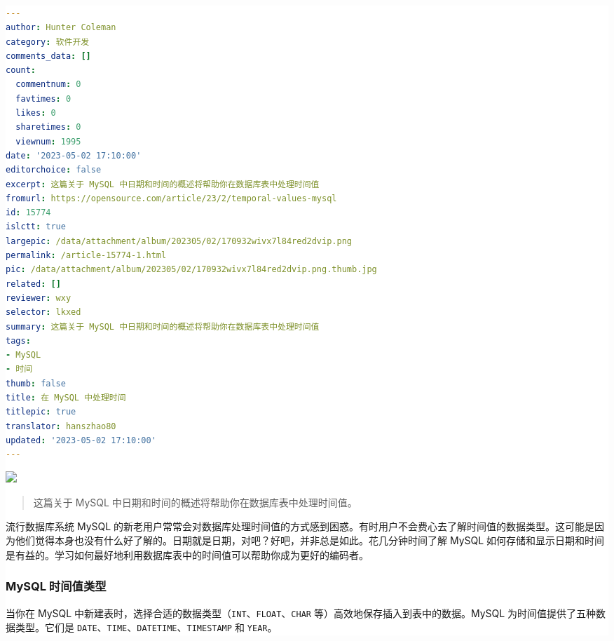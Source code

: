 ```yaml
---
author: Hunter Coleman
category: 软件开发
comments_data: []
count:
  commentnum: 0
  favtimes: 0
  likes: 0
  sharetimes: 0
  viewnum: 1995
date: '2023-05-02 17:10:00'
editorchoice: false
excerpt: 这篇关于 MySQL 中日期和时间的概述将帮助你在数据库表中处理时间值
fromurl: https://opensource.com/article/23/2/temporal-values-mysql
id: 15774
islctt: true
largepic: /data/attachment/album/202305/02/170932wivx7l84red2dvip.png
permalink: /article-15774-1.html
pic: /data/attachment/album/202305/02/170932wivx7l84red2dvip.png.thumb.jpg
related: []
reviewer: wxy
selector: lkxed
summary: 这篇关于 MySQL 中日期和时间的概述将帮助你在数据库表中处理时间值
tags:
- MySQL
- 时间
thumb: false
title: 在 MySQL 中处理时间
titlepic: true
translator: hanszhao80
updated: '2023-05-02 17:10:00'
---
```


![](/data/attachment/album/202305/02/170932wivx7l84red2dvip.png)



> 
> 这篇关于 MySQL 中日期和时间的概述将帮助你在数据库表中处理时间值。
> 
> 
> 


流行数据库系统 MySQL 的新老用户常常会对数据库处理时间值的方式感到困惑。有时用户不会费心去了解时间值的数据类型。这可能是因为他们觉得本身也没有什么好了解的。日期就是日期，对吧？好吧，并非总是如此。花几分钟时间了解 MySQL 如何存储和显示日期和时间是有益的。学习如何最好地利用数据库表中的时间值可以帮助你成为更好的编码者。


### MySQL 时间值类型


当你在 MySQL 中新建表时，选择合适的数据类型（`INT`、`FLOAT`、`CHAR` 等）高效地保存插入到表中的数据。MySQL 为时间值提供了五种数据类型。它们是 `DATE`、`TIME`、`DATETIME`、`TIMESTAMP` 和 `YEAR`。
